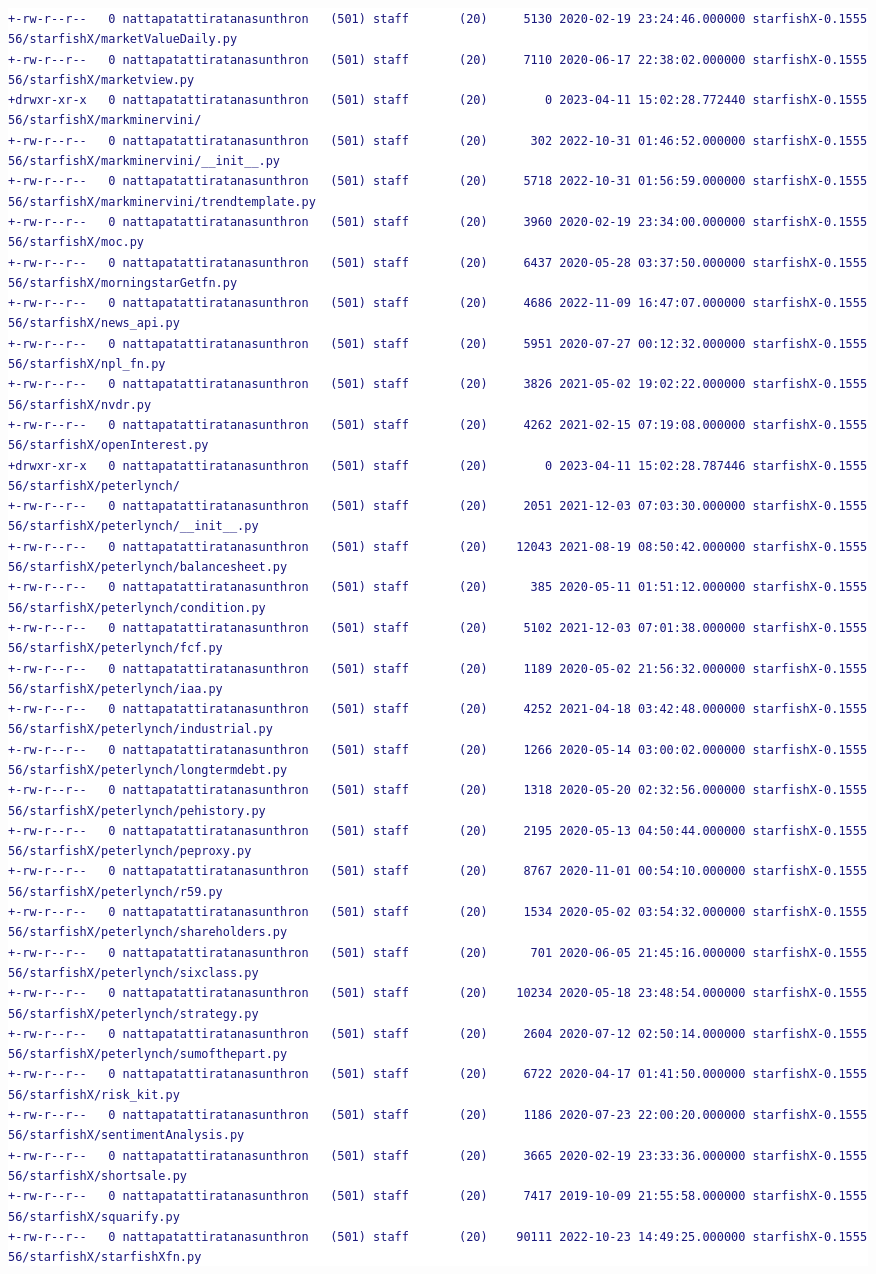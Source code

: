 ```diff
+-rw-r--r--   0 nattapatattiratanasunthron   (501) staff       (20)     5130 2020-02-19 23:24:46.000000 starfishX-0.155556/starfishX/marketValueDaily.py
+-rw-r--r--   0 nattapatattiratanasunthron   (501) staff       (20)     7110 2020-06-17 22:38:02.000000 starfishX-0.155556/starfishX/marketview.py
+drwxr-xr-x   0 nattapatattiratanasunthron   (501) staff       (20)        0 2023-04-11 15:02:28.772440 starfishX-0.155556/starfishX/markminervini/
+-rw-r--r--   0 nattapatattiratanasunthron   (501) staff       (20)      302 2022-10-31 01:46:52.000000 starfishX-0.155556/starfishX/markminervini/__init__.py
+-rw-r--r--   0 nattapatattiratanasunthron   (501) staff       (20)     5718 2022-10-31 01:56:59.000000 starfishX-0.155556/starfishX/markminervini/trendtemplate.py
+-rw-r--r--   0 nattapatattiratanasunthron   (501) staff       (20)     3960 2020-02-19 23:34:00.000000 starfishX-0.155556/starfishX/moc.py
+-rw-r--r--   0 nattapatattiratanasunthron   (501) staff       (20)     6437 2020-05-28 03:37:50.000000 starfishX-0.155556/starfishX/morningstarGetfn.py
+-rw-r--r--   0 nattapatattiratanasunthron   (501) staff       (20)     4686 2022-11-09 16:47:07.000000 starfishX-0.155556/starfishX/news_api.py
+-rw-r--r--   0 nattapatattiratanasunthron   (501) staff       (20)     5951 2020-07-27 00:12:32.000000 starfishX-0.155556/starfishX/npl_fn.py
+-rw-r--r--   0 nattapatattiratanasunthron   (501) staff       (20)     3826 2021-05-02 19:02:22.000000 starfishX-0.155556/starfishX/nvdr.py
+-rw-r--r--   0 nattapatattiratanasunthron   (501) staff       (20)     4262 2021-02-15 07:19:08.000000 starfishX-0.155556/starfishX/openInterest.py
+drwxr-xr-x   0 nattapatattiratanasunthron   (501) staff       (20)        0 2023-04-11 15:02:28.787446 starfishX-0.155556/starfishX/peterlynch/
+-rw-r--r--   0 nattapatattiratanasunthron   (501) staff       (20)     2051 2021-12-03 07:03:30.000000 starfishX-0.155556/starfishX/peterlynch/__init__.py
+-rw-r--r--   0 nattapatattiratanasunthron   (501) staff       (20)    12043 2021-08-19 08:50:42.000000 starfishX-0.155556/starfishX/peterlynch/balancesheet.py
+-rw-r--r--   0 nattapatattiratanasunthron   (501) staff       (20)      385 2020-05-11 01:51:12.000000 starfishX-0.155556/starfishX/peterlynch/condition.py
+-rw-r--r--   0 nattapatattiratanasunthron   (501) staff       (20)     5102 2021-12-03 07:01:38.000000 starfishX-0.155556/starfishX/peterlynch/fcf.py
+-rw-r--r--   0 nattapatattiratanasunthron   (501) staff       (20)     1189 2020-05-02 21:56:32.000000 starfishX-0.155556/starfishX/peterlynch/iaa.py
+-rw-r--r--   0 nattapatattiratanasunthron   (501) staff       (20)     4252 2021-04-18 03:42:48.000000 starfishX-0.155556/starfishX/peterlynch/industrial.py
+-rw-r--r--   0 nattapatattiratanasunthron   (501) staff       (20)     1266 2020-05-14 03:00:02.000000 starfishX-0.155556/starfishX/peterlynch/longtermdebt.py
+-rw-r--r--   0 nattapatattiratanasunthron   (501) staff       (20)     1318 2020-05-20 02:32:56.000000 starfishX-0.155556/starfishX/peterlynch/pehistory.py
+-rw-r--r--   0 nattapatattiratanasunthron   (501) staff       (20)     2195 2020-05-13 04:50:44.000000 starfishX-0.155556/starfishX/peterlynch/peproxy.py
+-rw-r--r--   0 nattapatattiratanasunthron   (501) staff       (20)     8767 2020-11-01 00:54:10.000000 starfishX-0.155556/starfishX/peterlynch/r59.py
+-rw-r--r--   0 nattapatattiratanasunthron   (501) staff       (20)     1534 2020-05-02 03:54:32.000000 starfishX-0.155556/starfishX/peterlynch/shareholders.py
+-rw-r--r--   0 nattapatattiratanasunthron   (501) staff       (20)      701 2020-06-05 21:45:16.000000 starfishX-0.155556/starfishX/peterlynch/sixclass.py
+-rw-r--r--   0 nattapatattiratanasunthron   (501) staff       (20)    10234 2020-05-18 23:48:54.000000 starfishX-0.155556/starfishX/peterlynch/strategy.py
+-rw-r--r--   0 nattapatattiratanasunthron   (501) staff       (20)     2604 2020-07-12 02:50:14.000000 starfishX-0.155556/starfishX/peterlynch/sumofthepart.py
+-rw-r--r--   0 nattapatattiratanasunthron   (501) staff       (20)     6722 2020-04-17 01:41:50.000000 starfishX-0.155556/starfishX/risk_kit.py
+-rw-r--r--   0 nattapatattiratanasunthron   (501) staff       (20)     1186 2020-07-23 22:00:20.000000 starfishX-0.155556/starfishX/sentimentAnalysis.py
+-rw-r--r--   0 nattapatattiratanasunthron   (501) staff       (20)     3665 2020-02-19 23:33:36.000000 starfishX-0.155556/starfishX/shortsale.py
+-rw-r--r--   0 nattapatattiratanasunthron   (501) staff       (20)     7417 2019-10-09 21:55:58.000000 starfishX-0.155556/starfishX/squarify.py
+-rw-r--r--   0 nattapatattiratanasunthron   (501) staff       (20)    90111 2022-10-23 14:49:25.000000 starfishX-0.155556/starfishX/starfishXfn.py
```